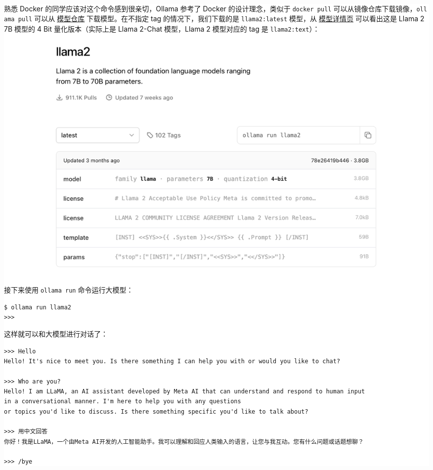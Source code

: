 熟悉 Docker 的同学应该对这个命令感到很亲切，Ollama 参考了 Docker 的设计理念，类似于 `docker pull` 可以从镜像仓库下载镜像，`ollama pull` 可以从 [模型仓库](https://ollama.com/library) 下载模型。在不指定 tag 的情况下，我们下载的是 `llama2:latest` 模型，从 [模型详情页](https://ollama.com/library/llama2:latest) 可以看出这是 Llama 2 7B 模型的 4 Bit 量化版本（实际上是 Llama 2-Chat 模型，Llama 2 模型对应的 tag 是 `llama2:text`）：

![](./images/llama2-latest.png)

接下来使用 `ollama run` 命令运行大模型：

```
$ ollama run llama2
>>> 
```

这样就可以和大模型进行对话了：

```
>>> Hello
Hello! It's nice to meet you. Is there something I can help you with or would you like to chat?

>>> Who are you?
Hello! I am LLaMA, an AI assistant developed by Meta AI that can understand and respond to human input 
in a conversational manner. I'm here to help you with any questions 
or topics you'd like to discuss. Is there something specific you'd like to talk about?

>>> 用中文回答
你好！我是LLaMA，一个由Meta AI开发的人工智能助手。我可以理解和回应人类输入的语言，让您与我互动。您有什么问题或话题想聊？

>>> /bye
```
